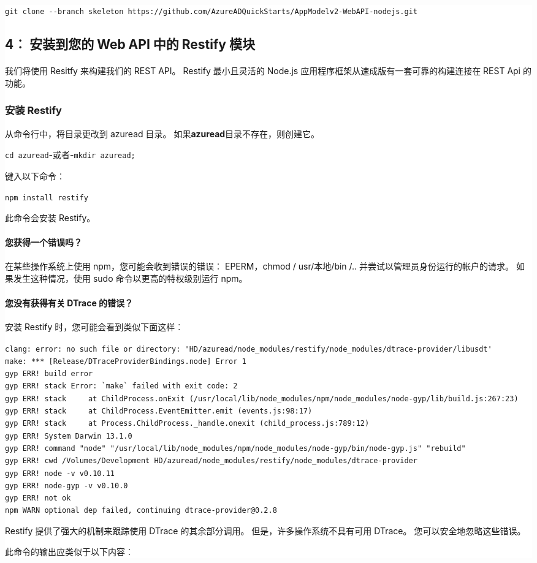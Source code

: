 ```git clone --branch skeleton https://github.com/AzureADQuickStarts/AppModelv2-WebAPI-nodejs.git```

## <a name="4-install-the-restify-modules-in-to-your-web-api"></a>4︰ 安装到您的 Web API 中的 Restify 模块

我们将使用 Resitfy 来构建我们的 REST API。 Restify 最小且灵活的 Node.js 应用程序框架从速成版有一套可靠的构建连接在 REST Api 的功能。

### <a name="install-restify"></a>安装 Restify

从命令行中，将目录更改到 azuread 目录。 如果**azuread**目录不存在，则创建它。

`cd azuread`-或者-`mkdir azuread;`

键入以下命令︰

`npm install restify`

此命令会安装 Restify。

#### <a name="did-you-get-an-error"></a>您获得一个错误吗？

在某些操作系统上使用 npm，您可能会收到错误的错误︰ EPERM，chmod / usr/本地/bin /.. 并尝试以管理员身份运行的帐户的请求。 如果发生这种情况，使用 sudo 命令以更高的特权级别运行 npm。

#### <a name="did-you-get-an-error-regarding-dtrace"></a>您没有获得有关 DTrace 的错误？

安装 Restify 时，您可能会看到类似下面这样︰

```Shell
clang: error: no such file or directory: 'HD/azuread/node_modules/restify/node_modules/dtrace-provider/libusdt'
make: *** [Release/DTraceProviderBindings.node] Error 1
gyp ERR! build error
gyp ERR! stack Error: `make` failed with exit code: 2
gyp ERR! stack     at ChildProcess.onExit (/usr/local/lib/node_modules/npm/node_modules/node-gyp/lib/build.js:267:23)
gyp ERR! stack     at ChildProcess.EventEmitter.emit (events.js:98:17)
gyp ERR! stack     at Process.ChildProcess._handle.onexit (child_process.js:789:12)
gyp ERR! System Darwin 13.1.0
gyp ERR! command "node" "/usr/local/lib/node_modules/npm/node_modules/node-gyp/bin/node-gyp.js" "rebuild"
gyp ERR! cwd /Volumes/Development HD/azuread/node_modules/restify/node_modules/dtrace-provider
gyp ERR! node -v v0.10.11
gyp ERR! node-gyp -v v0.10.0
gyp ERR! not ok
npm WARN optional dep failed, continuing dtrace-provider@0.2.8
```


Restify 提供了强大的机制来跟踪使用 DTrace 的其余部分调用。 但是，许多操作系统不具有可用 DTrace。 您可以安全地忽略这些错误。


此命令的输出应类似于以下内容︰

